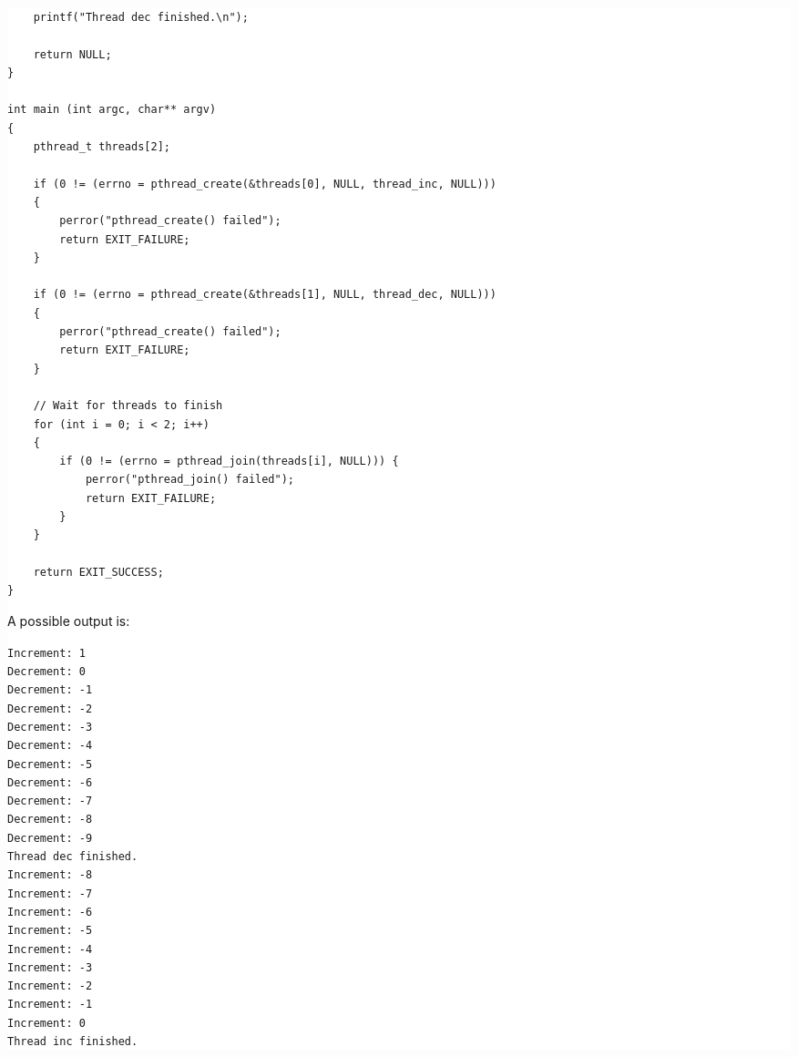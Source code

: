         printf("Thread dec finished.\n");

        return NULL;
    }

    int main (int argc, char** argv)
    {
        pthread_t threads[2];

        if (0 != (errno = pthread_create(&threads[0], NULL, thread_inc, NULL)))
        {
            perror("pthread_create() failed");
            return EXIT_FAILURE;
        }

        if (0 != (errno = pthread_create(&threads[1], NULL, thread_dec, NULL)))
        {
            perror("pthread_create() failed");
            return EXIT_FAILURE;
        }

        // Wait for threads to finish
        for (int i = 0; i < 2; i++)
        {
            if (0 != (errno = pthread_join(threads[i], NULL))) {
                perror("pthread_join() failed");
                return EXIT_FAILURE;
            }
        }

        return EXIT_SUCCESS;
    }

A possible output is:

```
Increment: 1
Decrement: 0
Decrement: -1
Decrement: -2
Decrement: -3
Decrement: -4
Decrement: -5
Decrement: -6
Decrement: -7
Decrement: -8
Decrement: -9
Thread dec finished.
Increment: -8
Increment: -7
Increment: -6
Increment: -5
Increment: -4
Increment: -3
Increment: -2
Increment: -1
Increment: 0
Thread inc finished.
```


  [1]: http://pubs.opengroup.org/onlinepubs/9699919799/functions/pthread_mutex_destroy.html
  [2]: http://pubs.opengroup.org/onlinepubs/9699919799/functions/pthread_mutex_lock.html
  [3]: https://en.wikipedia.org/wiki/Race_condition#Software
  [4]: https://en.wikipedia.org/wiki/Undefined_behavior
  [1]: http://pubs.opengroup.org/onlinepubs/9699919799/functions/pthread_join.html
  [2]: http://stackoverflow.com/users/3328215/m-rubio-roy*